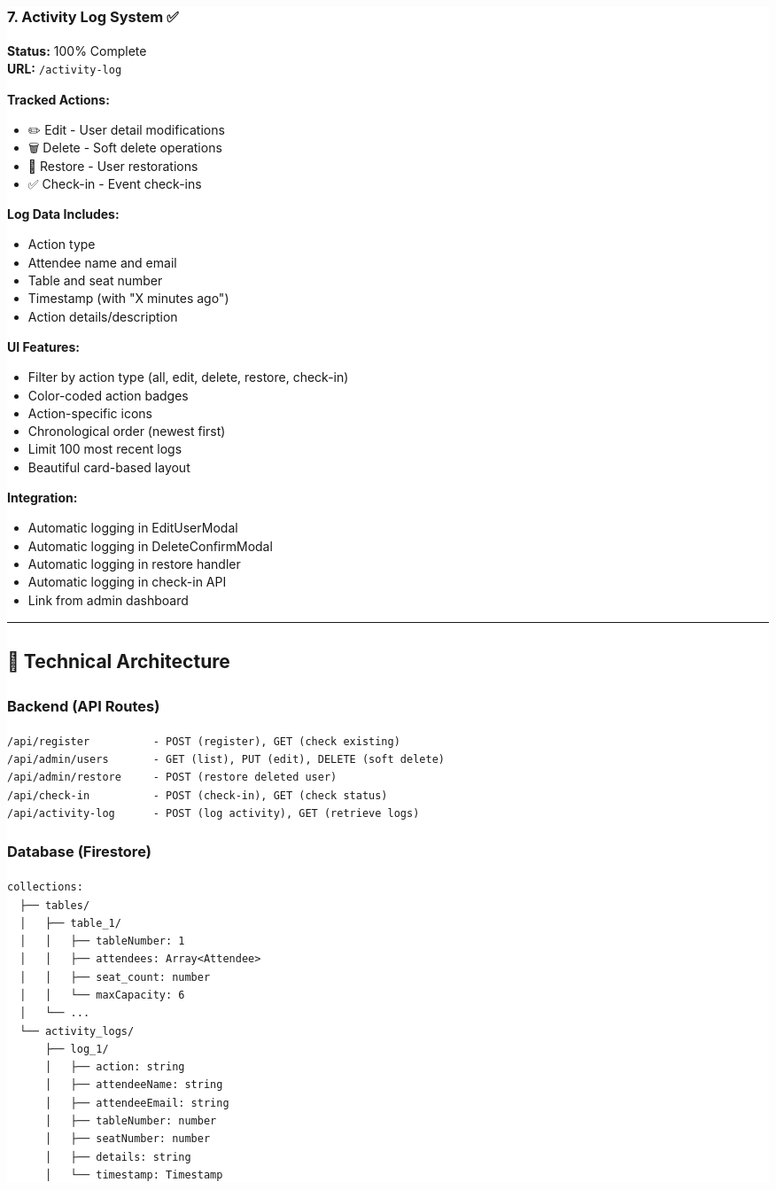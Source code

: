 
### 7. Activity Log System ✅
**Status:** 100% Complete  
**URL:** `/activity-log`

**Tracked Actions:**
- ✏️ Edit - User detail modifications
- 🗑️ Delete - Soft delete operations
- 🔄 Restore - User restorations
- ✅ Check-in - Event check-ins

**Log Data Includes:**
- Action type
- Attendee name and email
- Table and seat number
- Timestamp (with "X minutes ago")
- Action details/description

**UI Features:**
- Filter by action type (all, edit, delete, restore, check-in)
- Color-coded action badges
- Action-specific icons
- Chronological order (newest first)
- Limit 100 most recent logs
- Beautiful card-based layout

**Integration:**
- Automatic logging in EditUserModal
- Automatic logging in DeleteConfirmModal
- Automatic logging in restore handler
- Automatic logging in check-in API
- Link from admin dashboard

---

## 🔧 Technical Architecture

### Backend (API Routes)
```
/api/register          - POST (register), GET (check existing)
/api/admin/users       - GET (list), PUT (edit), DELETE (soft delete)
/api/admin/restore     - POST (restore deleted user)
/api/check-in          - POST (check-in), GET (check status)
/api/activity-log      - POST (log activity), GET (retrieve logs)
```

### Database (Firestore)
```
collections:
  ├── tables/
  │   ├── table_1/
  │   │   ├── tableNumber: 1
  │   │   ├── attendees: Array<Attendee>
  │   │   ├── seat_count: number
  │   │   └── maxCapacity: 6
  │   └── ...
  └── activity_logs/
      ├── log_1/
      │   ├── action: string
      │   ├── attendeeName: string
      │   ├── attendeeEmail: string
      │   ├── tableNumber: number
      │   ├── seatNumber: number
      │   ├── details: string
      │   └── timestamp: Timestamp
```